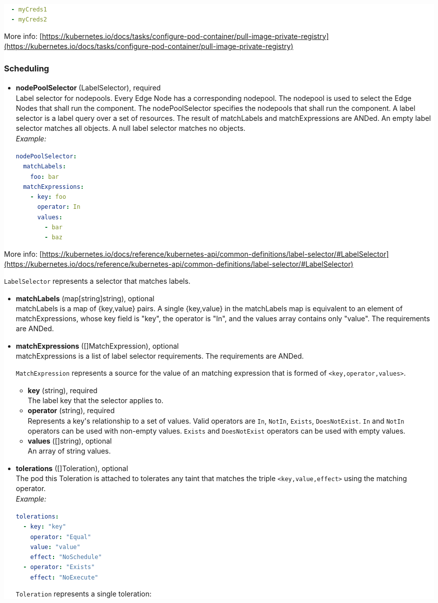   ```yaml
    - myCreds1
    - myCreds2
  ``` 
  More info: [https://kubernetes.io/docs/tasks/configure-pod-container/pull-image-private-registry](https://kubernetes.io/docs/tasks/configure-pod-container/pull-image-private-registry)


### Scheduling

- **nodePoolSelector** (LabelSelector), required <br> Label selector for nodepools. Every Edge Node has a corresponding nodepool. The nodepool is used to select the Edge Nodes that shall run the component. The nodePoolSelector specifies the nodepools that shall run the component.
A label selector is a label query over a set of resources. The result of matchLabels and matchExpressions are ANDed. An empty label selector matches all objects. A null label selector matches no objects.<br>
*Example:* <br>
  ```yaml
  nodePoolSelector: 
    matchLabels:
      foo: bar
    matchExpressions:
      - key: foo
        operator: In
        values:
          - bar
          - baz
  ``` 
More info: [https://kubernetes.io/docs/reference/kubernetes-api/common-definitions/label-selector/#LabelSelector](https://kubernetes.io/docs/reference/kubernetes-api/common-definitions/label-selector/#LabelSelector)

`LabelSelector` represents a selector that matches labels.

  - **matchLabels** (map[string]string), optional <br> matchLabels is a map of {key,value} pairs. A single {key,value} in the matchLabels map is equivalent to an element of matchExpressions, whose key field is "key", the operator is "In", and the values array contains only "value". The requirements are ANDed.
  - **matchExpressions** ([]MatchExpression), optional <br> matchExpressions is a list of label selector requirements. The requirements are ANDed.

    `MatchExpression` represents a source for the value of an matching expression that is formed of `<key,operator,values>`. 

      - **key** (string), required <br> The label key that the selector applies to.
      - **operator** (string), required <br> Represents a key's relationship to a set of values. Valid operators are `In`, `NotIn`, `Exists`, `DoesNotExist`. `In` and `NotIn` operators can be used with non-empty values. `Exists` and `DoesNotExist` operators can be used with empty values.
      - **values** ([]string), optional <br> An array of string values. 
 

- **tolerations** ([]Toleration), optional <br> The pod this Toleration is attached to tolerates any taint that matches the triple `<key,value,effect>` using the matching operator.<br>
*Example:* <br>
  ```yaml
  tolerations: 
    - key: "key"
      operator: "Equal"
      value: "value"
      effect: "NoSchedule"
    - operator: "Exists"
      effect: "NoExecute"
  ``` 
  `Toleration` represents a single toleration:
